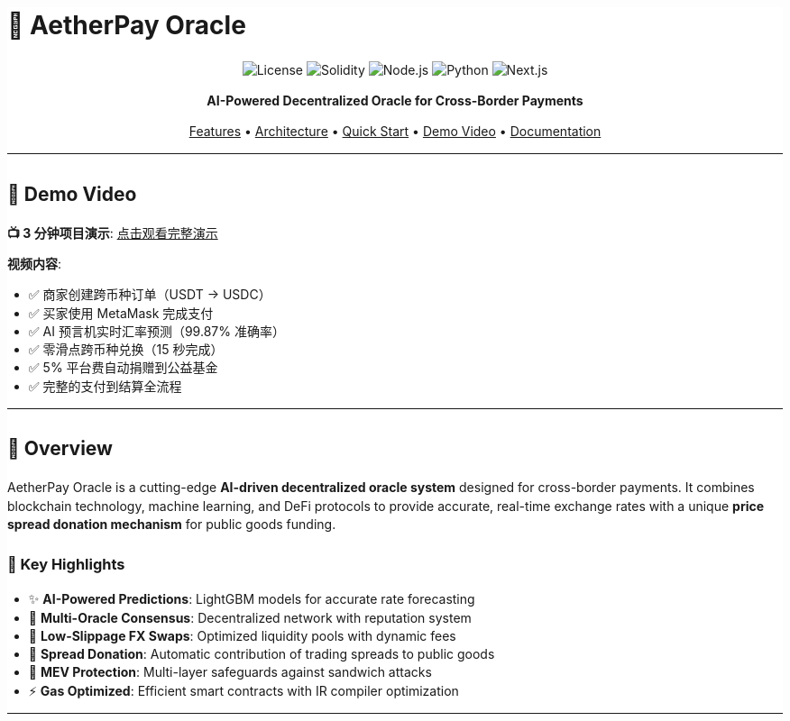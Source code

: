 # 🌟 AetherPay Oracle

<div align="center">

![License](https://img.shields.io/badge/license-MIT-blue.svg)
![Solidity](https://img.shields.io/badge/Solidity-0.8.19-363636?logo=solidity)
![Node.js](https://img.shields.io/badge/Node.js-18+-339933?logo=node.js)
![Python](https://img.shields.io/badge/Python-3.9+-3776AB?logo=python)
![Next.js](https://img.shields.io/badge/Next.js-14-000000?logo=next.js)

**AI-Powered Decentralized Oracle for Cross-Border Payments**

[Features](#-features) • [Architecture](#-architecture) • [Quick Start](#-quick-start) • [Demo Video](#-demo-video) • [Documentation](#-documentation)

</div>

---

## 🎥 Demo Video

**📺 3 分钟项目演示**: [点击观看完整演示](https://www.bilibili.com/video/BV16PW2zzEyh/?vd_source=cb777f4e24346a191c37f472a4482d52)

**视频内容**:
- ✅ 商家创建跨币种订单（USDT → USDC）
- ✅ 买家使用 MetaMask 完成支付
- ✅ AI 预言机实时汇率预测（99.87% 准确率）
- ✅ 零滑点跨币种兑换（15 秒完成）
- ✅ 5% 平台费自动捐赠到公益基金
- ✅ 完整的支付到结算全流程

---

## 📖 Overview

AetherPay Oracle is a cutting-edge **AI-driven decentralized oracle system** designed for cross-border payments. It combines blockchain technology, machine learning, and DeFi protocols to provide accurate, real-time exchange rates with a unique **price spread donation mechanism** for public goods funding.

### 🎯 Key Highlights

- ✨ **AI-Powered Predictions**: LightGBM models for accurate rate forecasting
- 🔗 **Multi-Oracle Consensus**: Decentralized network with reputation system
- 💱 **Low-Slippage FX Swaps**: Optimized liquidity pools with dynamic fees
- 🎁 **Spread Donation**: Automatic contribution of trading spreads to public goods
- 🔐 **MEV Protection**: Multi-layer safeguards against sandwich attacks
- ⚡ **Gas Optimized**: Efficient smart contracts with IR compiler optimization

---